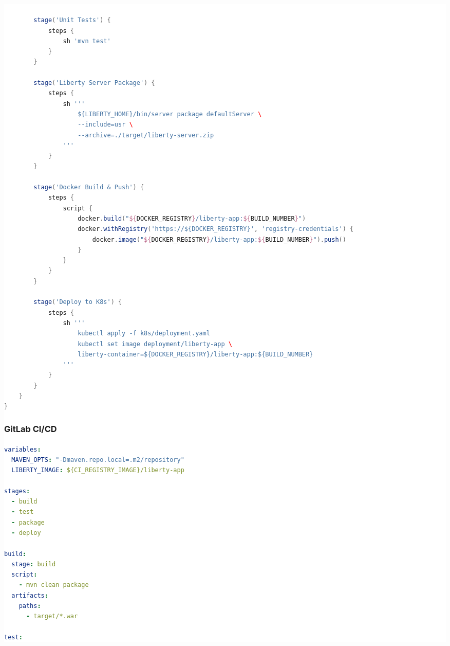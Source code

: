 ```groovy
        
        stage('Unit Tests') {
            steps {
                sh 'mvn test'
            }
        }
        
        stage('Liberty Server Package') {
            steps {
                sh '''
                    ${LIBERTY_HOME}/bin/server package defaultServer \
                    --include=usr \
                    --archive=./target/liberty-server.zip
                '''
            }
        }
        
        stage('Docker Build & Push') {
            steps {
                script {
                    docker.build("${DOCKER_REGISTRY}/liberty-app:${BUILD_NUMBER}")
                    docker.withRegistry('https://${DOCKER_REGISTRY}', 'registry-credentials') {
                        docker.image("${DOCKER_REGISTRY}/liberty-app:${BUILD_NUMBER}").push()
                    }
                }
            }
        }
        
        stage('Deploy to K8s') {
            steps {
                sh '''
                    kubectl apply -f k8s/deployment.yaml
                    kubectl set image deployment/liberty-app \
                    liberty-container=${DOCKER_REGISTRY}/liberty-app:${BUILD_NUMBER}
                '''
            }
        }
    }
}
```

### GitLab CI/CD

```yaml
variables:
  MAVEN_OPTS: "-Dmaven.repo.local=.m2/repository"
  LIBERTY_IMAGE: ${CI_REGISTRY_IMAGE}/liberty-app

stages:
  - build
  - test
  - package
  - deploy

build:
  stage: build
  script:
    - mvn clean package
  artifacts:
    paths:
      - target/*.war

test:
```